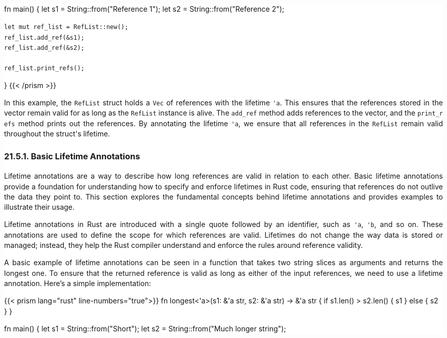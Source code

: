 fn main() {
    let s1 = String::from("Reference 1");
    let s2 = String::from("Reference 2");

    let mut ref_list = RefList::new();
    ref_list.add_ref(&s1);
    ref_list.add_ref(&s2);

    ref_list.print_refs();
}
{{< /prism >}}
<p style="text-align: justify;">
In this example, the <code>RefList</code> struct holds a <code>Vec</code> of references with the lifetime <code>'a</code>. This ensures that the references stored in the vector remain valid for as long as the <code>RefList</code> instance is alive. The <code>add_ref</code> method adds references to the vector, and the <code>print_refs</code> method prints out the references. By annotating the lifetime <code>'a</code>, we ensure that all references in the <code>RefList</code> remain valid throughout the struct's lifetime.
</p>

### 21.5.1. Basic Lifetime Annotations
<p style="text-align: justify;">
Lifetime annotations are a way to describe how long references are valid in relation to each other. Basic lifetime annotations provide a foundation for understanding how to specify and enforce lifetimes in Rust code, ensuring that references do not outlive the data they point to. This section explores the fundamental concepts behind lifetime annotations and provides examples to illustrate their usage.
</p>

<p style="text-align: justify;">
Lifetime annotations in Rust are introduced with a single quote followed by an identifier, such as <code>'a</code>, <code>'b</code>, and so on. These annotations are used to define the scope for which references are valid. Lifetimes do not change the way data is stored or managed; instead, they help the Rust compiler understand and enforce the rules around reference validity.
</p>

<p style="text-align: justify;">
A basic example of lifetime annotations can be seen in a function that takes two string slices as arguments and returns the longest one. To ensure that the returned reference is valid as long as either of the input references, we need to use a lifetime annotation. Here’s a simple implementation:
</p>

{{< prism lang="rust" line-numbers="true">}}
fn longest<'a>(s1: &'a str, s2: &'a str) -> &'a str {
    if s1.len() > s2.len() {
        s1
    } else {
        s2
    }
}

fn main() {
    let s1 = String::from("Short");
    let s2 = String::from("Much longer string");
